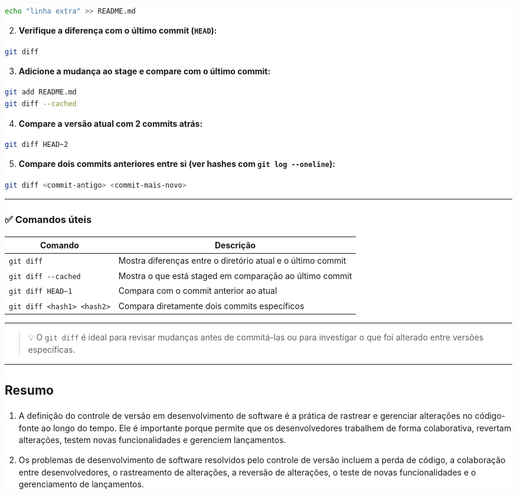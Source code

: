 ```bash
echo "linha extra" >> README.md
````

2. **Verifique a diferença com o último commit (`HEAD`):**

```bash
git diff
```

3. **Adicione a mudança ao stage e compare com o último commit:**

```bash
git add README.md
git diff --cached
```

4. **Compare a versão atual com 2 commits atrás:**

```bash
git diff HEAD~2
```

5. **Compare dois commits anteriores entre si (ver hashes com `git log --oneline`):**

```bash
git diff <commit-antigo> <commit-mais-novo>
```

---

### ✅ Comandos úteis

| Comando                    | Descrição                                                   |
| -------------------------- | ----------------------------------------------------------- |
| `git diff`                 | Mostra diferenças entre o diretório atual e o último commit |
| `git diff --cached`        | Mostra o que está staged em comparação ao último commit     |
| `git diff HEAD~1`          | Compara com o commit anterior ao atual                      |
| `git diff <hash1> <hash2>` | Compara diretamente dois commits específicos                |

---

> 💡 O `git diff` é ideal para revisar mudanças antes de commitá-las ou para investigar o que foi alterado entre versões específicas.

---


## Resumo

1. A definição do controle de versão em desenvolvimento de software é a prática de rastrear e gerenciar alterações no código-fonte ao longo do tempo. Ele é importante porque permite que os desenvolvedores trabalhem de forma colaborativa, revertam alterações, testem novas funcionalidades e gerenciem lançamentos.

2. Os problemas de desenvolvimento de software resolvidos pelo controle de versão incluem a perda de código, a colaboração entre desenvolvedores, o rastreamento de alterações, a reversão de alterações, o teste de novas funcionalidades e o gerenciamento de lançamentos.
